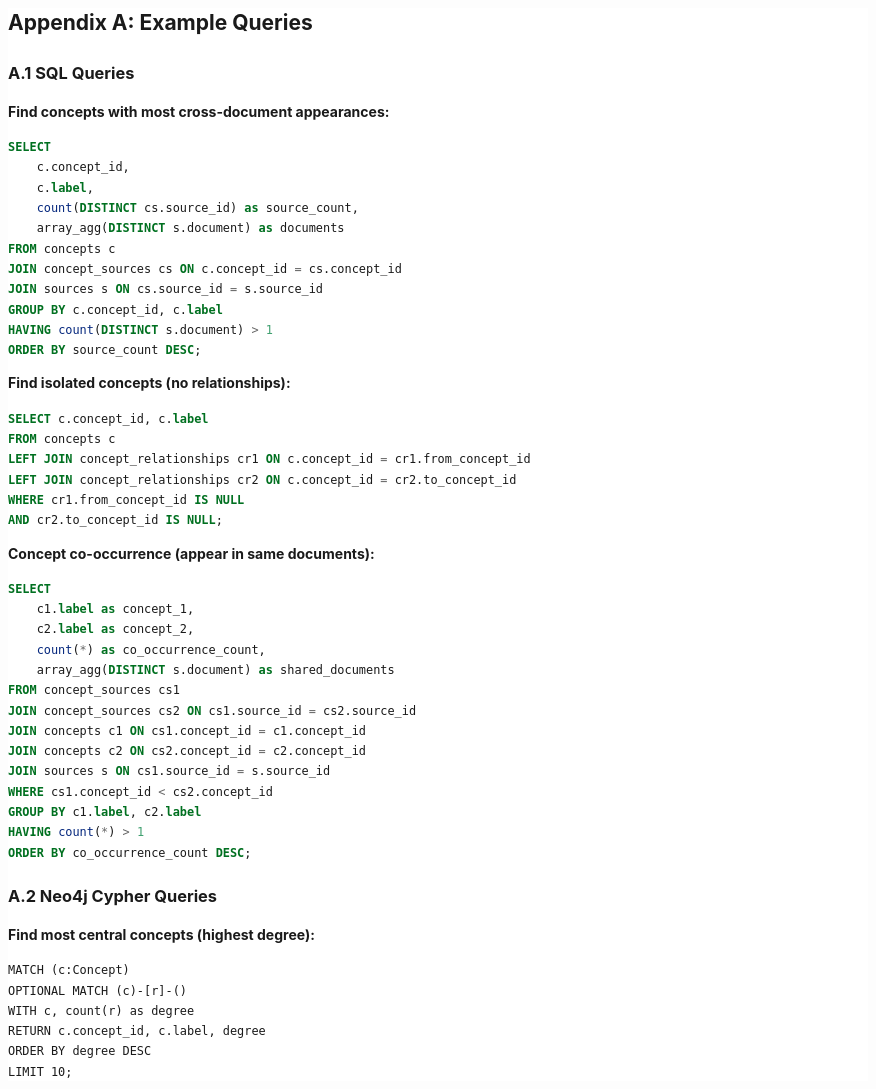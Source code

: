 
## Appendix A: Example Queries

### A.1 SQL Queries

**Find concepts with most cross-document appearances:**
```sql
SELECT 
    c.concept_id,
    c.label,
    count(DISTINCT cs.source_id) as source_count,
    array_agg(DISTINCT s.document) as documents
FROM concepts c
JOIN concept_sources cs ON c.concept_id = cs.concept_id
JOIN sources s ON cs.source_id = s.source_id
GROUP BY c.concept_id, c.label
HAVING count(DISTINCT s.document) > 1
ORDER BY source_count DESC;
```

**Find isolated concepts (no relationships):**
```sql
SELECT c.concept_id, c.label
FROM concepts c
LEFT JOIN concept_relationships cr1 ON c.concept_id = cr1.from_concept_id
LEFT JOIN concept_relationships cr2 ON c.concept_id = cr2.to_concept_id
WHERE cr1.from_concept_id IS NULL 
AND cr2.to_concept_id IS NULL;
```

**Concept co-occurrence (appear in same documents):**
```sql
SELECT 
    c1.label as concept_1,
    c2.label as concept_2,
    count(*) as co_occurrence_count,
    array_agg(DISTINCT s.document) as shared_documents
FROM concept_sources cs1
JOIN concept_sources cs2 ON cs1.source_id = cs2.source_id
JOIN concepts c1 ON cs1.concept_id = c1.concept_id
JOIN concepts c2 ON cs2.concept_id = c2.concept_id
JOIN sources s ON cs1.source_id = s.source_id
WHERE cs1.concept_id < cs2.concept_id
GROUP BY c1.label, c2.label
HAVING count(*) > 1
ORDER BY co_occurrence_count DESC;
```

### A.2 Neo4j Cypher Queries

**Find most central concepts (highest degree):**
```cypher
MATCH (c:Concept)
OPTIONAL MATCH (c)-[r]-()
WITH c, count(r) as degree
RETURN c.concept_id, c.label, degree
ORDER BY degree DESC
LIMIT 10;
```
